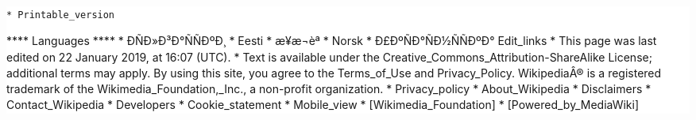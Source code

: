     * Printable_version
**** Languages ****
    * ÐÑÐ»Ð³Ð°ÑÑÐºÐ¸
    * Eesti
    * æ¥æ¬èª
    * Norsk
    * Ð£ÐºÑÐ°ÑÐ½ÑÑÐºÐ°
Edit_links
    * This page was last edited on 22 January 2019, at 16:07 (UTC).
    * Text is available under the Creative_Commons_Attribution-ShareAlike
      License; additional terms may apply. By using this site, you agree to the
      Terms_of_Use and Privacy_Policy. WikipediaÂ® is a registered trademark of
      the Wikimedia_Foundation,_Inc., a non-profit organization.
    * Privacy_policy
    * About_Wikipedia
    * Disclaimers
    * Contact_Wikipedia
    * Developers
    * Cookie_statement
    * Mobile_view
    * [Wikimedia_Foundation]
    * [Powered_by_MediaWiki]
